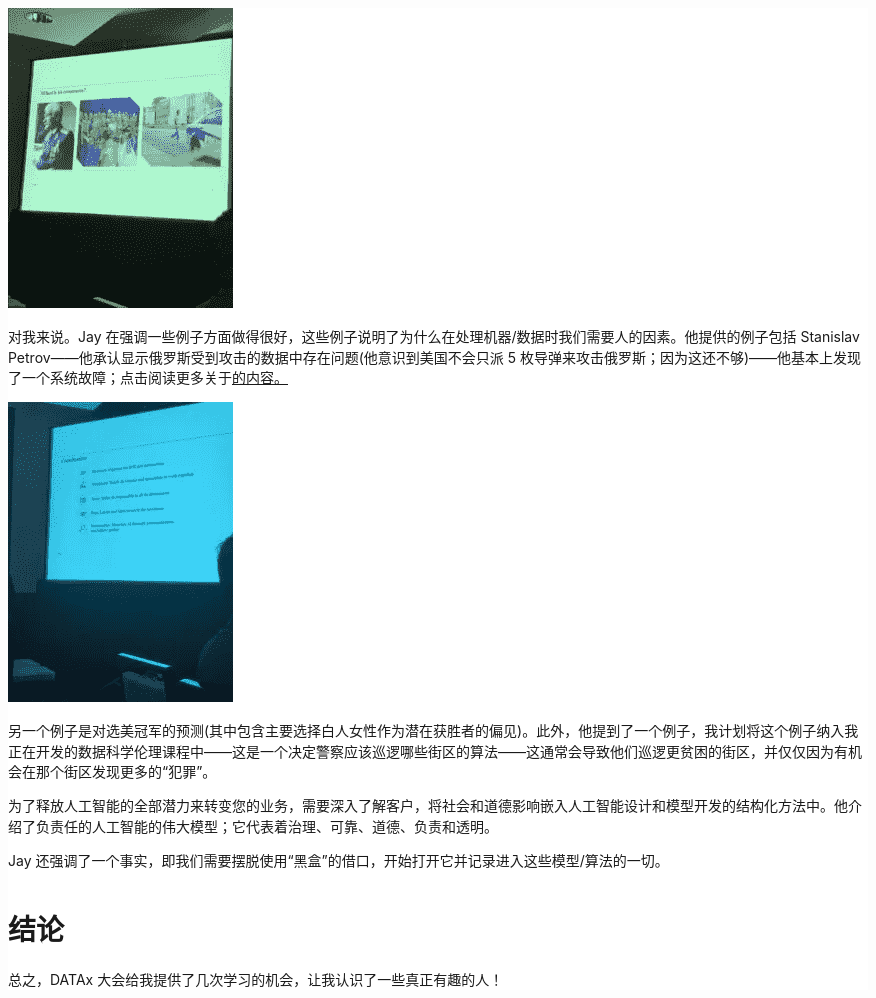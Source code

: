 ![](img/915983f13c524cc6e121f4f6b5f68846.png)

对我来说。Jay 在强调一些例子方面做得很好，这些例子说明了为什么在处理机器/数据时我们需要人的因素。他提供的例子包括 Stanislav Petrov——他承认显示俄罗斯受到攻击的数据中存在问题(他意识到美国不会只派 5 枚导弹来攻击俄罗斯；因为这还不够)——他基本上发现了一个系统故障；点击阅读更多关于[的内容。](https://en.wikipedia.org/wiki/Stanislav_Petrov)

![](img/6e229cfc053318375637293eecba4d6d.png)

另一个例子是对选美冠军的预测(其中包含主要选择白人女性作为潜在获胜者的偏见)。此外，他提到了一个例子，我计划将这个例子纳入我正在开发的数据科学伦理课程中——这是一个决定警察应该巡逻哪些街区的算法——这通常会导致他们巡逻更贫困的街区，并仅仅因为有机会在那个街区发现更多的“犯罪”。

为了释放人工智能的全部潜力来转变您的业务，需要深入了解客户，将社会和道德影响嵌入人工智能设计和模型开发的结构化方法中。他介绍了负责任的人工智能的伟大模型；它代表着治理、可靠、道德、负责和透明。

Jay 还强调了一个事实，即我们需要摆脱使用“黑盒”的借口，开始打开它并记录进入这些模型/算法的一切。

# 结论

总之，DATAx 大会给我提供了几次学习的机会，让我认识了一些真正有趣的人！